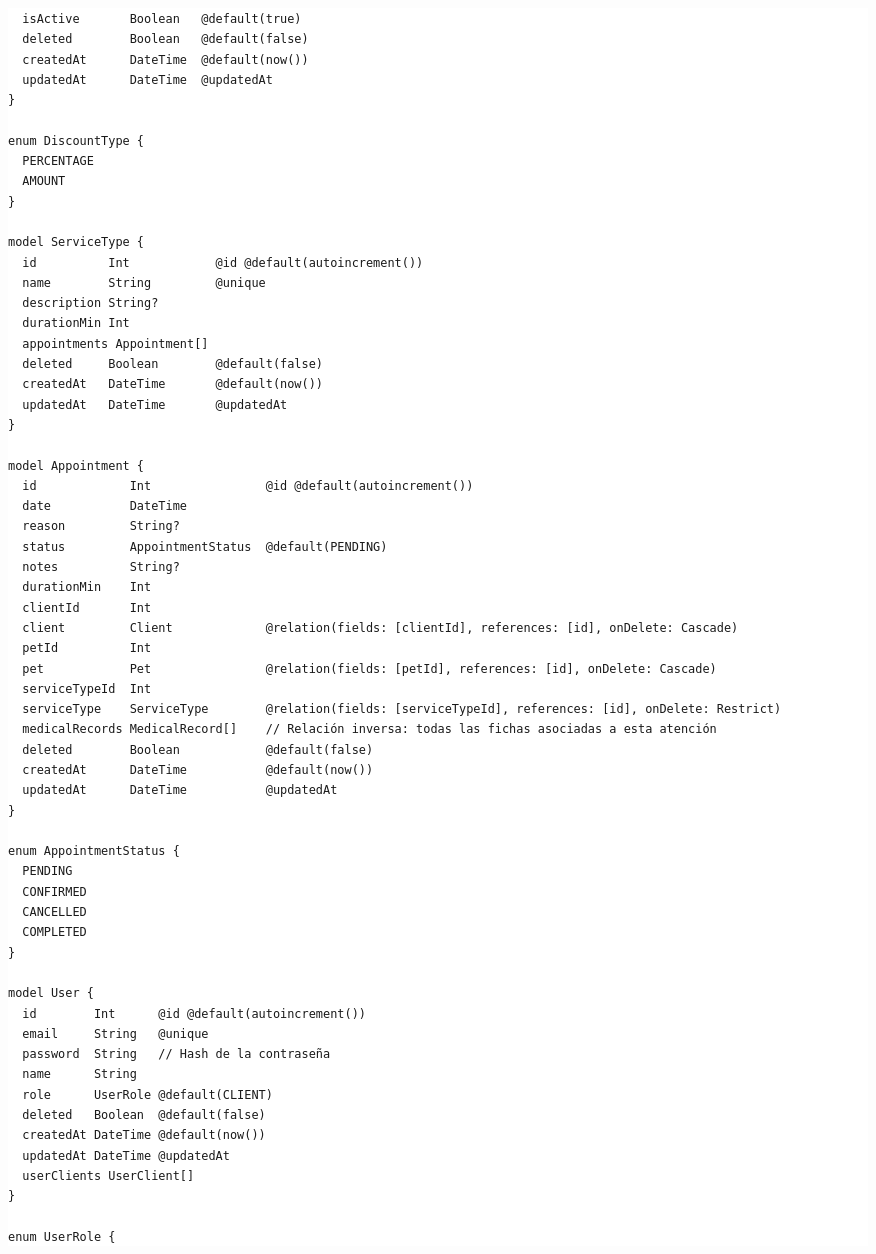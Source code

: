 ```prisma
  isActive       Boolean   @default(true)
  deleted        Boolean   @default(false)
  createdAt      DateTime  @default(now())
  updatedAt      DateTime  @updatedAt
}

enum DiscountType {
  PERCENTAGE
  AMOUNT
}

model ServiceType {
  id          Int            @id @default(autoincrement())
  name        String         @unique
  description String?
  durationMin Int
  appointments Appointment[]
  deleted     Boolean        @default(false)
  createdAt   DateTime       @default(now())
  updatedAt   DateTime       @updatedAt
}

model Appointment {
  id             Int                @id @default(autoincrement())
  date           DateTime
  reason         String?
  status         AppointmentStatus  @default(PENDING)
  notes          String?
  durationMin    Int
  clientId       Int
  client         Client             @relation(fields: [clientId], references: [id], onDelete: Cascade)
  petId          Int
  pet            Pet                @relation(fields: [petId], references: [id], onDelete: Cascade)
  serviceTypeId  Int
  serviceType    ServiceType        @relation(fields: [serviceTypeId], references: [id], onDelete: Restrict)
  medicalRecords MedicalRecord[]    // Relación inversa: todas las fichas asociadas a esta atención
  deleted        Boolean            @default(false)
  createdAt      DateTime           @default(now())
  updatedAt      DateTime           @updatedAt
}

enum AppointmentStatus {
  PENDING
  CONFIRMED
  CANCELLED
  COMPLETED
}

model User {
  id        Int      @id @default(autoincrement())
  email     String   @unique
  password  String   // Hash de la contraseña
  name      String
  role      UserRole @default(CLIENT)
  deleted   Boolean  @default(false)
  createdAt DateTime @default(now())
  updatedAt DateTime @updatedAt
  userClients UserClient[]
}

enum UserRole {
```